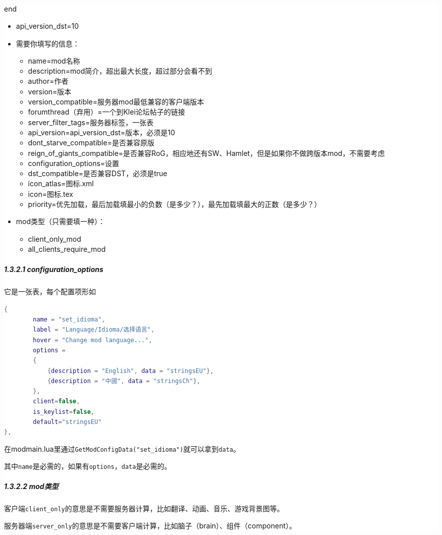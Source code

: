   end

- api_version_dst=10

- 需要你填写的信息：

  - name=mod名称
  - description=mod简介，超出最大长度，超过部分会看不到
  - author=作者
  - version=版本
  - version_compatible=服务器mod最低兼容的客户端版本
  - forumthread（弃用）=一个到Klei论坛帖子的链接
  - server_filter_tags=服务器标签，一张表
  - api_version=api_version_dst=版本，必须是10
  - dont_starve_compatible=是否兼容原版
  - reign_of_giants_compatible=是否兼容RoG，相应地还有SW、Hamlet，但是如果你不做跨版本mod，不需要考虑
  - configuration_options=设置
  - dst_compatible=是否兼容DST，必须是true
  - icon_atlas=图标.xml
  - icon=图标.tex
  - priority=优先加载，最后加载填最小的负数（是多少？），最先加载填最大的正数（是多少？）

- mod类型（只需要填一种）：

  - client_only_mod
  - all_clients_require_mod


##### 1.3.2.1 configuration_options

它是一张表，每个配置项形如

```lua
{
        name = "set_idioma",
        label = "Language/Idioma/选择语言",
		hover = "Change mod language...",
        options =
        {
			{description = "English", data = "stringsEU"},
     		{description = "中國", data = "stringsCh"},
        },
    	client=false,
    	is_keylist=false,
        default="stringsEU"
},
```

在modmain.lua里通过`GetModConfigData("set_idioma")`就可以拿到`data`。

其中`name`是必需的，如果有`options`，`data`是必需的。

##### 1.3.2.2 mod类型

客户端`client_only`的意思是不需要服务器计算，比如翻译、动画、音乐、游戏背景图等。

服务器端`server_only`的意思是不需要客户端计算，比如脑子（brain）、组件（component）。
